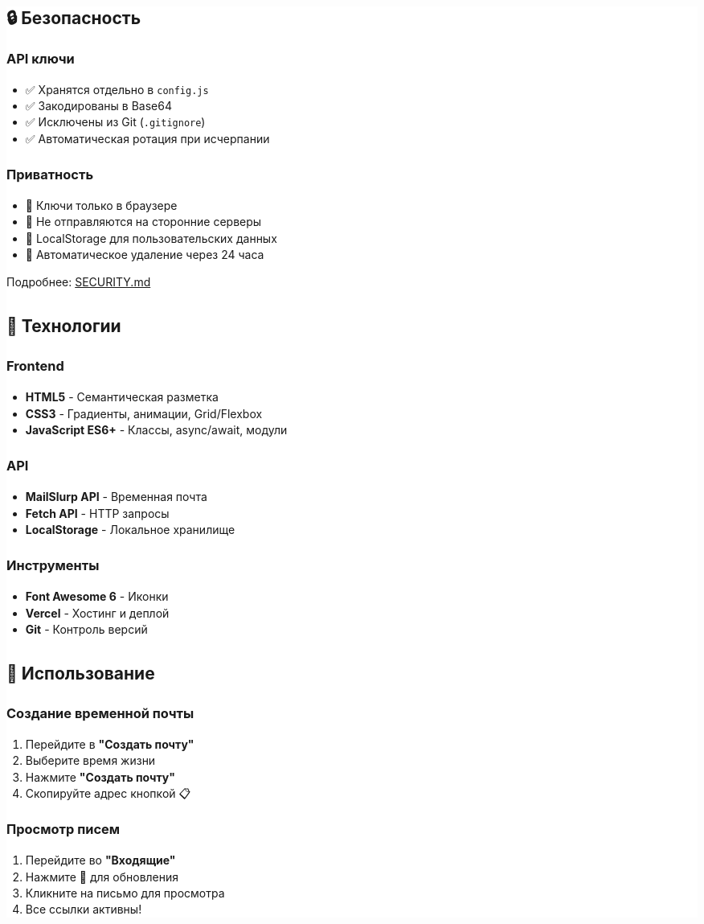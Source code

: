 ## 🔒 Безопасность

### API ключи
- ✅ Хранятся отдельно в `config.js`
- ✅ Закодированы в Base64
- ✅ Исключены из Git (`.gitignore`)
- ✅ Автоматическая ротация при исчерпании

### Приватность
- 🔐 Ключи только в браузере
- 🚫 Не отправляются на сторонние серверы
- 💾 LocalStorage для пользовательских данных
- 🔄 Автоматическое удаление через 24 часа

Подробнее: [SECURITY.md](SECURITY.md)

## 🎨 Технологии

### Frontend
- **HTML5** - Семантическая разметка
- **CSS3** - Градиенты, анимации, Grid/Flexbox
- **JavaScript ES6+** - Классы, async/await, модули

### API
- **MailSlurp API** - Временная почта
- **Fetch API** - HTTP запросы
- **LocalStorage** - Локальное хранилище

### Инструменты
- **Font Awesome 6** - Иконки
- **Vercel** - Хостинг и деплой
- **Git** - Контроль версий

## 🚦 Использование

### Создание временной почты

1. Перейдите в **"Создать почту"**
2. Выберите время жизни
3. Нажмите **"Создать почту"**
4. Скопируйте адрес кнопкой 📋

### Просмотр писем

1. Перейдите во **"Входящие"**
2. Нажмите 🔄 для обновления
3. Кликните на письмо для просмотра
4. Все ссылки активны!
